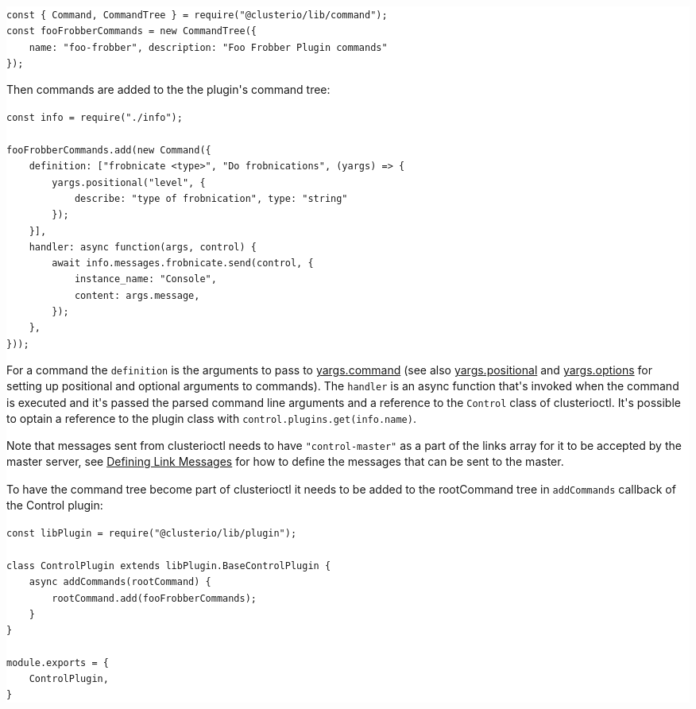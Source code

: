     const { Command, CommandTree } = require("@clusterio/lib/command");
    const fooFrobberCommands = new CommandTree({
        name: "foo-frobber", description: "Foo Frobber Plugin commands"
    });

Then commands are added to the the plugin's command tree:

    const info = require("./info");

    fooFrobberCommands.add(new Command({
        definition: ["frobnicate <type>", "Do frobnications", (yargs) => {
            yargs.positional("level", {
                describe: "type of frobnication", type: "string"
            });
        }],
        handler: async function(args, control) {
            await info.messages.frobnicate.send(control, {
                instance_name: "Console",
                content: args.message,
            });
        },
    }));

For a command the `definition` is the arguments to pass to
[yargs.command](http://yargs.js.org/docs/#api-reference-commandcmd-desc-builder-handler)
(see also
[yargs.positional](http://yargs.js.org/docs/#api-reference-positionalkey-opt)
and
[yargs.options](http://yargs.js.org/docs/#api-reference-optionskey-opt)
for setting up positional and optional arguments to commands).  The
`handler` is an async function that's invoked when the command is
executed and it's passed the parsed command line arguments and a
reference to the `Control` class of clusterioctl.  It's possible to optain
a reference to the plugin class with `control.plugins.get(info.name)`.

Note that messages sent from clusterioctl needs to have
`"control-master"` as a part of the links array for it to be accepted by
the master server, see [Defining Link Messages](#defining-link-messages)
for how to define the messages that can be sent to the master.

To have the command tree become part of clusterioctl it needs to be added
to the rootCommand tree in `addCommands` callback of the Control plugin:

    const libPlugin = require("@clusterio/lib/plugin");

    class ControlPlugin extends libPlugin.BaseControlPlugin {
        async addCommands(rootCommand) {
            rootCommand.add(fooFrobberCommands);
        }
    }

    module.exports = {
        ControlPlugin,
    }

